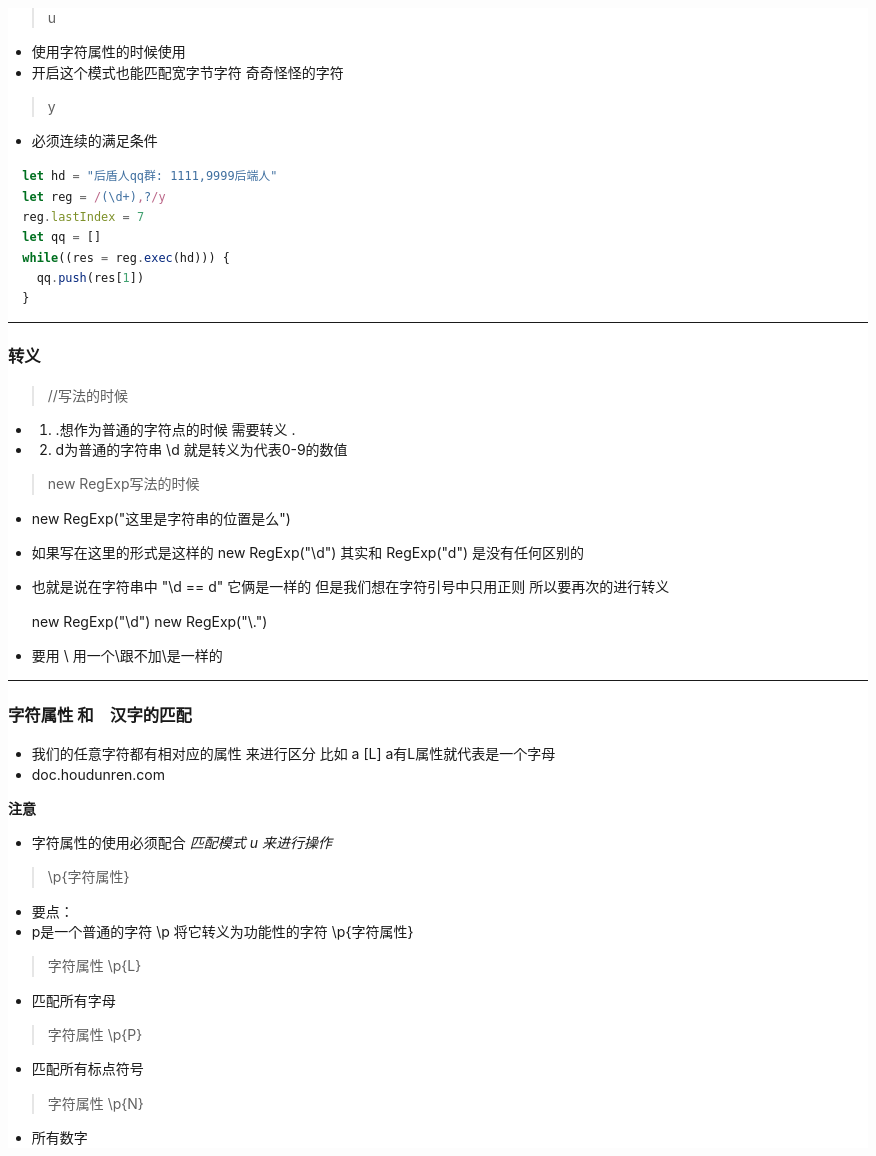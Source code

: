> u
- 使用字符属性的时候使用
- 开启这个模式也能匹配宽字节字符 奇奇怪怪的字符

> y
- 必须连续的满足条件
```js 
  let hd = "后盾人qq群: 1111,9999后端人"
  let reg = /(\d+),?/y
  reg.lastIndex = 7
  let qq = []
  while((res = reg.exec(hd))) {
    qq.push(res[1])
  }
```

-------------------

### 转义
> //写法的时候
- 1. .想作为普通的字符点的时候 需要转义 \.
- 2. d为普通的字符串 \d 就是转义为代表0-9的数值

> new RegExp写法的时候
- new RegExp("这里是字符串的位置是么")
- 如果写在这里的形式是这样的 new RegExp("\d") 其实和 RegExp("d") 是没有任何区别的 

- 也就是说在字符串中 "\d == d" 它俩是一样的 但是我们想在字符引号中只用正则 所以要再次的进行转义

  new RegExp("\\d")
  new RegExp("\\.")

- 要用 \\ 用一个\跟不加\是一样的

-------------------

### 字符属性 和　汉字的匹配
- 我们的任意字符都有相对应的属性 来进行区分 比如 a [L] a有L属性就代表是一个字母
- doc.houdunren.com

**注意**
- 字符属性的使用必须配合 *匹配模式 u 来进行操作*

> \p{字符属性}
- 要点：
- p是一个普通的字符 \p 将它转义为功能性的字符 \p{字符属性}



> 字符属性 \p{L}
- 匹配所有字母

> 字符属性 \p{P}
- 匹配所有标点符号

> 字符属性 \p{N}
- 所有数字
